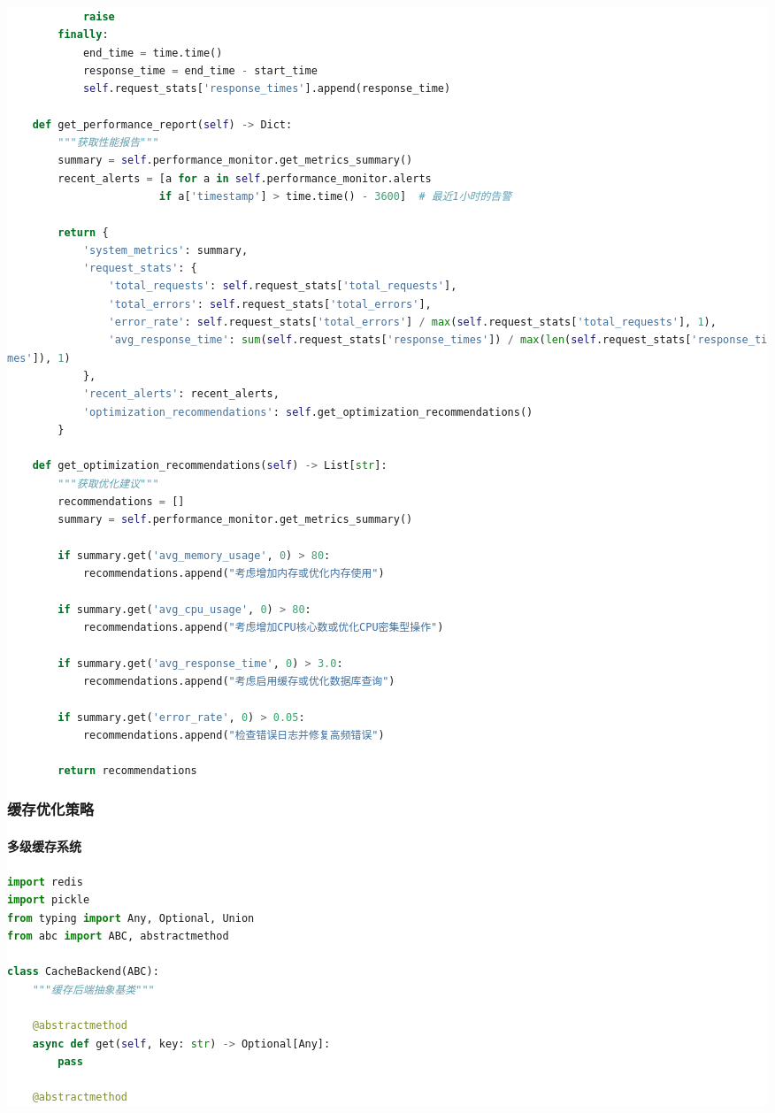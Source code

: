 ```python
            raise
        finally:
            end_time = time.time()
            response_time = end_time - start_time
            self.request_stats['response_times'].append(response_time)
    
    def get_performance_report(self) -> Dict:
        """获取性能报告"""
        summary = self.performance_monitor.get_metrics_summary()
        recent_alerts = [a for a in self.performance_monitor.alerts 
                        if a['timestamp'] > time.time() - 3600]  # 最近1小时的告警
        
        return {
            'system_metrics': summary,
            'request_stats': {
                'total_requests': self.request_stats['total_requests'],
                'total_errors': self.request_stats['total_errors'],
                'error_rate': self.request_stats['total_errors'] / max(self.request_stats['total_requests'], 1),
                'avg_response_time': sum(self.request_stats['response_times']) / max(len(self.request_stats['response_times']), 1)
            },
            'recent_alerts': recent_alerts,
            'optimization_recommendations': self.get_optimization_recommendations()
        }
    
    def get_optimization_recommendations(self) -> List[str]:
        """获取优化建议"""
        recommendations = []
        summary = self.performance_monitor.get_metrics_summary()
        
        if summary.get('avg_memory_usage', 0) > 80:
            recommendations.append("考虑增加内存或优化内存使用")
        
        if summary.get('avg_cpu_usage', 0) > 80:
            recommendations.append("考虑增加CPU核心数或优化CPU密集型操作")
        
        if summary.get('avg_response_time', 0) > 3.0:
            recommendations.append("考虑启用缓存或优化数据库查询")
        
        if summary.get('error_rate', 0) > 0.05:
            recommendations.append("检查错误日志并修复高频错误")
        
        return recommendations
```

### 缓存优化策略

#### 多级缓存系统
```python
import redis
import pickle
from typing import Any, Optional, Union
from abc import ABC, abstractmethod

class CacheBackend(ABC):
    """缓存后端抽象基类"""
    
    @abstractmethod
    async def get(self, key: str) -> Optional[Any]:
        pass
    
    @abstractmethod
```